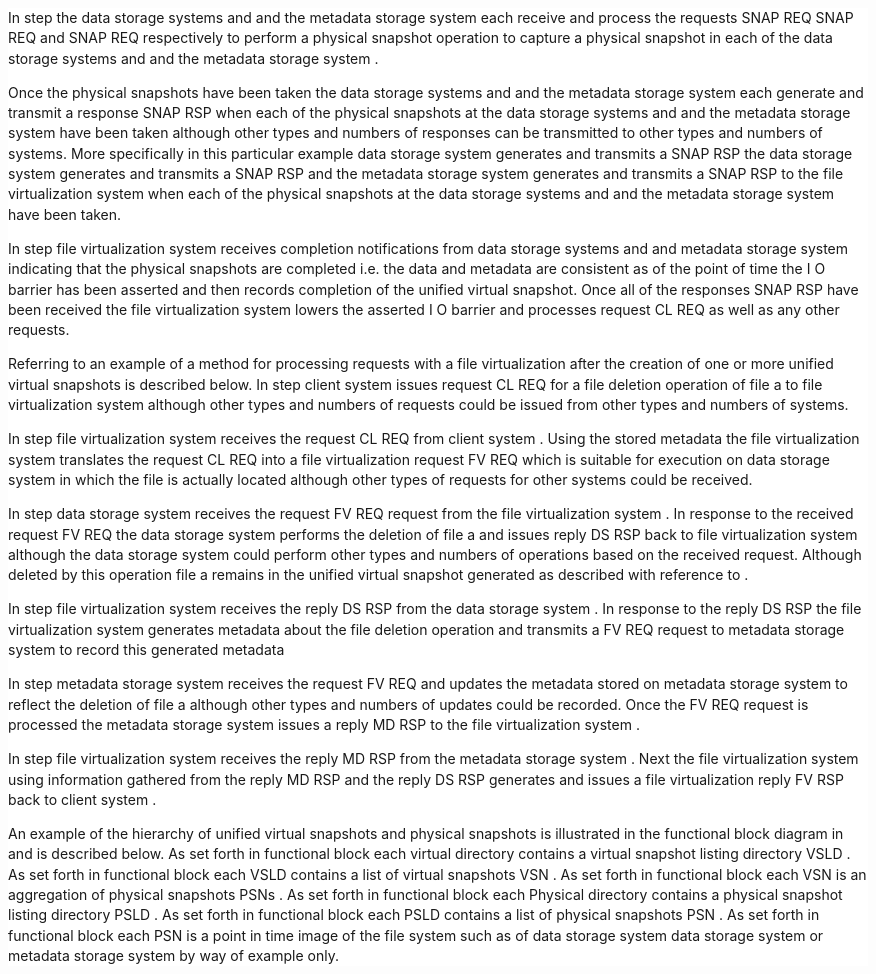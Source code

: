 In step the data storage systems and and the metadata storage system each receive and process the requests SNAP REQ   SNAP REQ   and SNAP REQ   respectively to perform a physical snapshot operation to capture a physical snapshot in each of the data storage systems and and the metadata storage system .

Once the physical snapshots have been taken the data storage systems and and the metadata storage system each generate and transmit a response SNAP RSP when each of the physical snapshots at the data storage systems and and the metadata storage system have been taken although other types and numbers of responses can be transmitted to other types and numbers of systems. More specifically in this particular example data storage system generates and transmits a SNAP RSP the data storage system generates and transmits a SNAP RSP and the metadata storage system generates and transmits a SNAP RSP to the file virtualization system when each of the physical snapshots at the data storage systems and and the metadata storage system have been taken.

In step file virtualization system receives completion notifications from data storage systems and and metadata storage system indicating that the physical snapshots are completed i.e. the data and metadata are consistent as of the point of time the I O barrier has been asserted and then records completion of the unified virtual snapshot. Once all of the responses SNAP RSP have been received the file virtualization system lowers the asserted I O barrier and processes request CL REQ as well as any other requests.

Referring to an example of a method for processing requests with a file virtualization after the creation of one or more unified virtual snapshots is described below. In step client system issues request CL REQ for a file deletion operation of file a to file virtualization system although other types and numbers of requests could be issued from other types and numbers of systems.

In step file virtualization system receives the request CL REQ from client system . Using the stored metadata the file virtualization system translates the request CL REQ into a file virtualization request FV REQ which is suitable for execution on data storage system in which the file is actually located although other types of requests for other systems could be received.

In step data storage system receives the request FV REQ request from the file virtualization system . In response to the received request FV REQ the data storage system performs the deletion of file a and issues reply DS RSP back to file virtualization system although the data storage system could perform other types and numbers of operations based on the received request. Although deleted by this operation file a remains in the unified virtual snapshot generated as described with reference to .

In step file virtualization system receives the reply DS RSP from the data storage system . In response to the reply DS RSP the file virtualization system generates metadata about the file deletion operation and transmits a FV REQ request to metadata storage system to record this generated metadata

In step metadata storage system receives the request FV REQ and updates the metadata stored on metadata storage system to reflect the deletion of file a although other types and numbers of updates could be recorded. Once the FV REQ request is processed the metadata storage system issues a reply MD RSP to the file virtualization system .

In step file virtualization system receives the reply MD RSP from the metadata storage system . Next the file virtualization system using information gathered from the reply MD RSP and the reply DS RSP generates and issues a file virtualization reply FV RSP back to client system .

An example of the hierarchy of unified virtual snapshots and physical snapshots is illustrated in the functional block diagram in and is described below. As set forth in functional block each virtual directory contains a virtual snapshot listing directory VSLD . As set forth in functional block each VSLD contains a list of virtual snapshots VSN . As set forth in functional block each VSN is an aggregation of physical snapshots PSNs . As set forth in functional block each Physical directory contains a physical snapshot listing directory PSLD . As set forth in functional block each PSLD contains a list of physical snapshots PSN . As set forth in functional block each PSN is a point in time image of the file system such as of data storage system data storage system or metadata storage system by way of example only.
